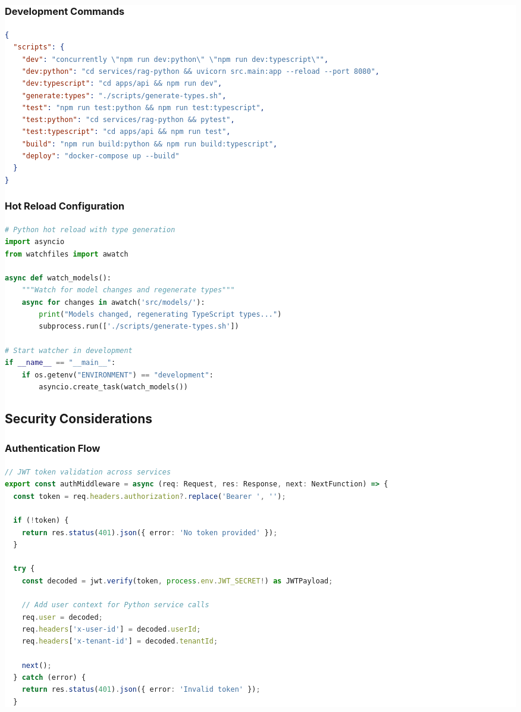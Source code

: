 ```bash
```

### Development Commands

```json
{
  "scripts": {
    "dev": "concurrently \"npm run dev:python\" \"npm run dev:typescript\"",
    "dev:python": "cd services/rag-python && uvicorn src.main:app --reload --port 8080",
    "dev:typescript": "cd apps/api && npm run dev",
    "generate:types": "./scripts/generate-types.sh",
    "test": "npm run test:python && npm run test:typescript",
    "test:python": "cd services/rag-python && pytest",
    "test:typescript": "cd apps/api && npm run test",
    "build": "npm run build:python && npm run build:typescript",
    "deploy": "docker-compose up --build"
  }
}
```

### Hot Reload Configuration

```python
# Python hot reload with type generation
import asyncio
from watchfiles import awatch

async def watch_models():
    """Watch for model changes and regenerate types"""
    async for changes in awatch('src/models/'):
        print("Models changed, regenerating TypeScript types...")
        subprocess.run(['./scripts/generate-types.sh'])

# Start watcher in development
if __name__ == "__main__":
    if os.getenv("ENVIRONMENT") == "development":
        asyncio.create_task(watch_models())
```

## Security Considerations

### Authentication Flow

```typescript
// JWT token validation across services
export const authMiddleware = async (req: Request, res: Response, next: NextFunction) => {
  const token = req.headers.authorization?.replace('Bearer ', '');

  if (!token) {
    return res.status(401).json({ error: 'No token provided' });
  }

  try {
    const decoded = jwt.verify(token, process.env.JWT_SECRET!) as JWTPayload;

    // Add user context for Python service calls
    req.user = decoded;
    req.headers['x-user-id'] = decoded.userId;
    req.headers['x-tenant-id'] = decoded.tenantId;

    next();
  } catch (error) {
    return res.status(401).json({ error: 'Invalid token' });
  }
```